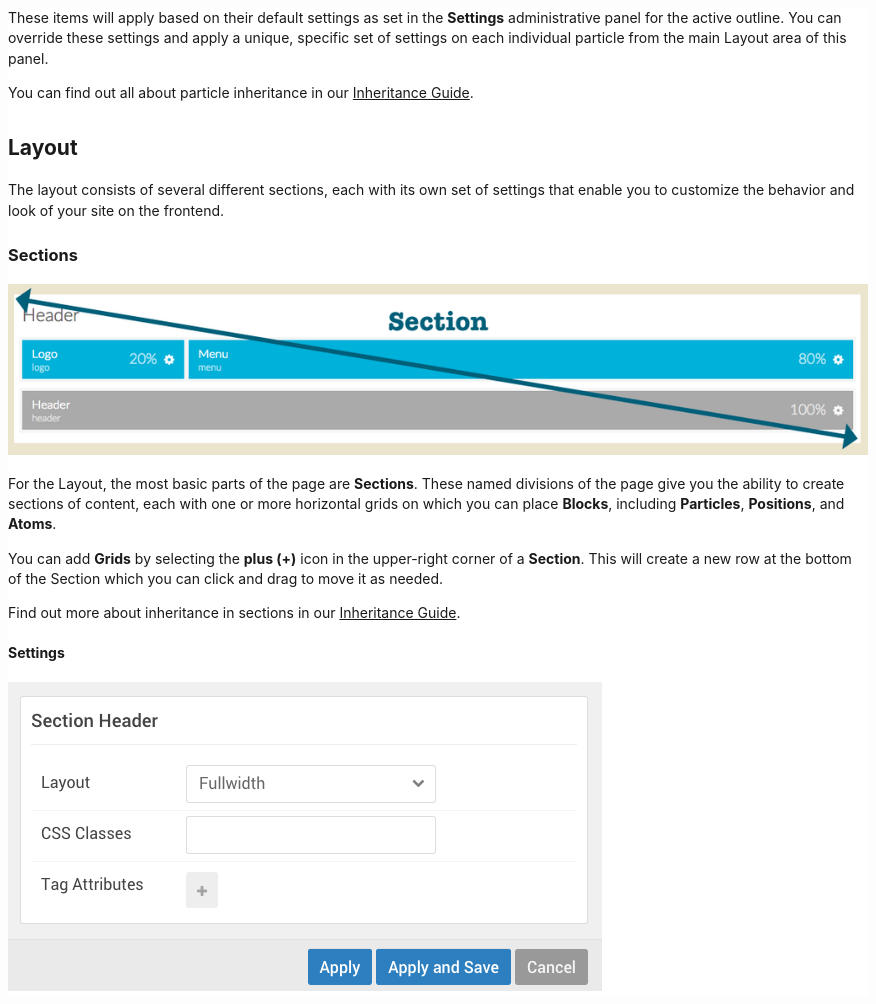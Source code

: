 These items will apply based on their default settings as set in the **Settings** administrative panel for the active outline. You can override these settings and apply a unique, specific set of settings on each individual particle from the main Layout area of this panel.

You can find out all about particle inheritance in our [Inheritance Guide](../inheritance#particle-inheritance).

Layout
-----

The layout consists of several different sections, each with its own set of settings that enable you to customize the behavior and look of your site on the frontend.

### Sections

![Sections](section.png?classes=shadow,border)

For the Layout, the most basic parts of the page are **Sections**. These named divisions of the page give you the ability to create sections of content, each with one or more horizontal grids on which you can place **Blocks**, including **Particles**, **Positions**, and **Atoms**.

You can add **Grids** by selecting the **plus (+)** icon in the upper-right corner of a **Section**. This will create a new row at the bottom of the Section which you can click and drag to move it as needed.

Find out more about inheritance in sections in our [Inheritance Guide](../inheritance).

#### Settings

![Settings](section_settings.png?classes=shadow,border)
